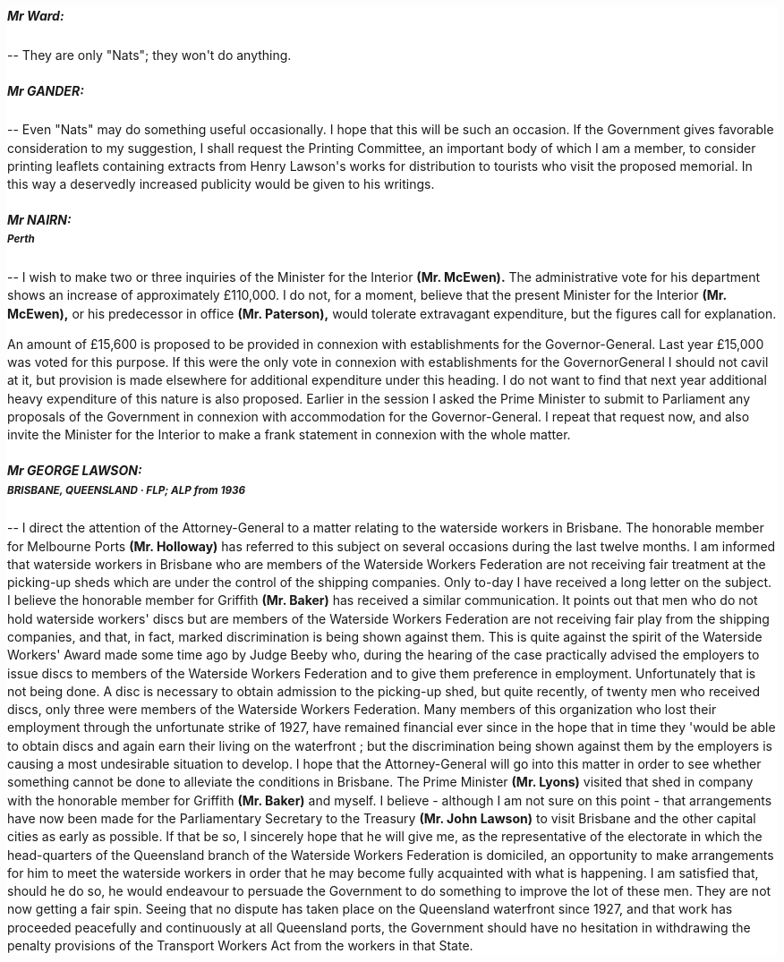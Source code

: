 ##### Mr Ward:

--  They are only "Nats"; they won't do anything. 

##### Mr GANDER:

-- Even "Nats" may do something useful occasionally. I hope that this will be such an occasion. If the Government gives favorable consideration to my suggestion, I shall request the Printing Committee, an important body of which I am a member, to consider printing leaflets containing extracts from Henry Lawson's works for distribution to tourists who visit the proposed memorial. In this way a deservedly increased publicity would be given to his writings. 

##### Mr NAIRN:<br><small class="text-muted">Perth</small>

-- I wish to make two or three inquiries of the Minister for the Interior  **(Mr. McEwen).**  The administrative vote for his department shows an increase of approximately £110,000. I do not, for a moment, believe that the present Minister for the Interior  **(Mr. McEwen),**  or his predecessor in office  **(Mr. Paterson),**  would tolerate extravagant expenditure, but the figures call for explanation. 

An amount of £15,600 is proposed to be provided in connexion with establishments for the Governor-General. Last year £15,000 was voted for this purpose. If this were the only vote in connexion with establishments for the GovernorGeneral I should not cavil at it, but provision is made elsewhere for additional expenditure under this heading. I do not want to find that next year additional heavy expenditure of this nature is also proposed. Earlier in the session I asked the Prime Minister to submit to Parliament any proposals of the Government in connexion with accommodation for the Governor-General. I repeat that request now, and also invite the Minister for the Interior to make a frank statement in connexion with the whole matter. 

##### Mr GEORGE LAWSON:<br><small class="text-muted">BRISBANE, QUEENSLAND &middot; FLP; ALP from 1936</small>

--  I direct the attention of the Attorney-General to a matter relating to the waterside workers in Brisbane. The honorable member for Melbourne Ports  **(Mr. Holloway)**  has referred to this subject on several occasions during the last twelve months. I am informed that waterside workers in Brisbane who are members of the Waterside Workers Federation are not receiving fair treatment at the picking-up sheds which are under the control of the shipping companies. Only to-day I have received a long letter on the subject. I believe the honorable member for Griffith  **(Mr. Baker)**  has received a similar communication. It points out that men who do not hold waterside workers' discs but are members of the Waterside Workers Federation are not receiving fair play from the shipping companies, and that, in fact, marked discrimination is being shown against them. This is quite against the spirit of the Waterside Workers' Award made some time ago by Judge Beeby who, during the hearing of the case practically advised the employers to issue discs to members of the Waterside Workers Federation and to give them preference in employment. Unfortunately that is not being done. A disc is necessary to obtain admission to the picking-up shed, but quite recently, of twenty men who received discs, only three were members of the Waterside Workers Federation. Many members of this organization who lost their employment through the unfortunate strike of  1927,  have remained financial ever since in the hope that in time they 'would be able to obtain discs and again earn their living on the waterfront ; but the discrimination being shown against them by the employers is causing a most undesirable situation to develop. I hope that the Attorney-General will go into this matter in order to see whether something cannot be done to alleviate the conditions in Brisbane. The Prime Minister  **(Mr. Lyons)**  visited that shed in company with the honorable member for Griffith  **(Mr. Baker)**  and myself. I believe - although I am not sure on this point - that arrangements have now been made for the Parliamentary Secretary to the Treasury  **(Mr. John Lawson)**  to visit Brisbane and the other capital cities as early as possible. If that be so, I sincerely hope that he will give me, as the representative of the electorate in which the head-quarters of the Queensland branch of the Waterside Workers Federation is domiciled, an opportunity to make arrangements for him to meet the waterside workers in order that he may become fully acquainted with what is happening. I am satisfied that, should he do so, he would endeavour to persuade the Government to do something to improve the lot of these men. They are not now getting a fair spin. Seeing that no dispute has taken place on the Queensland waterfront since  1927,  and that work has proceeded peacefully and continuously at all Queensland ports, the Government should have no hesitation in withdrawing the penalty provisions of the Transport Workers Act from the workers in that State. 

